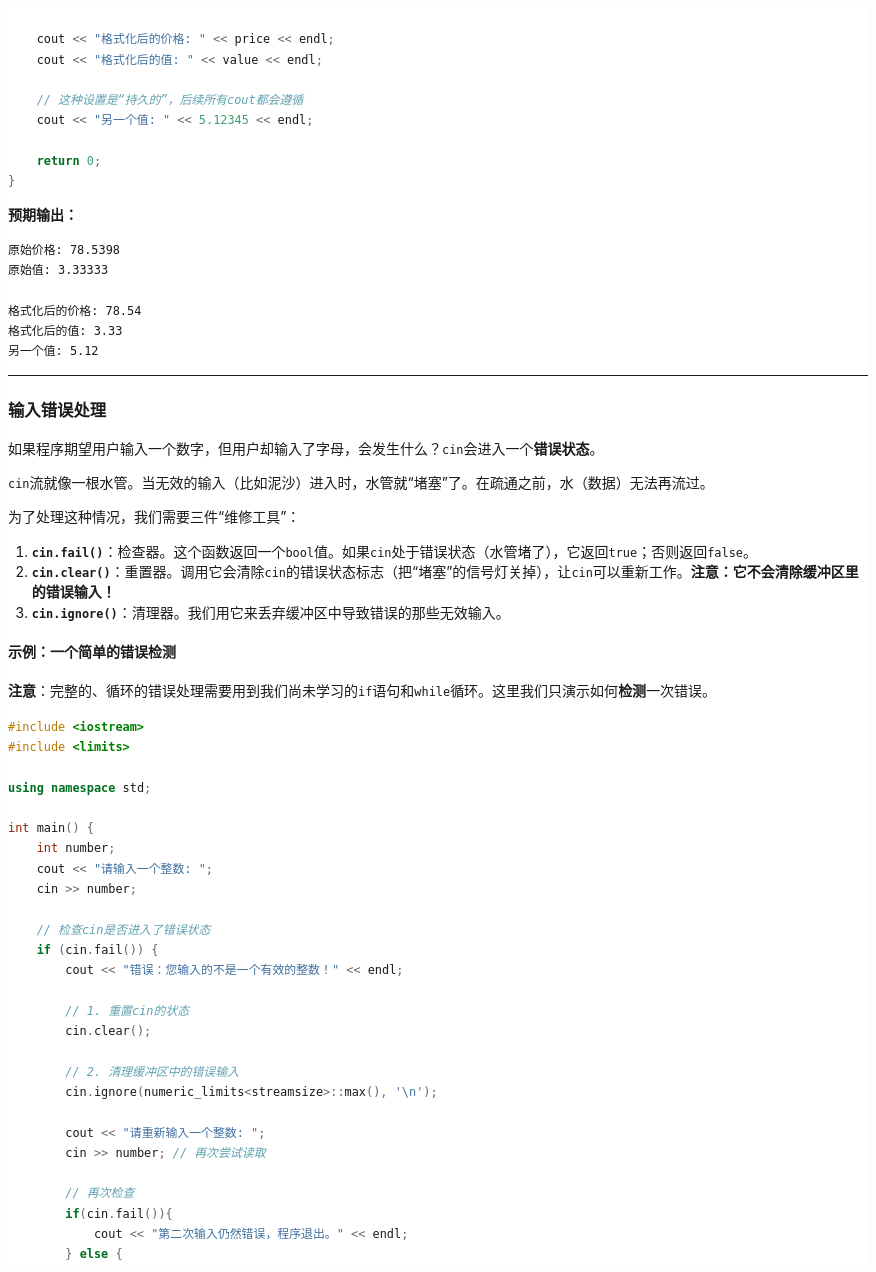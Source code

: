 ```cpp

    cout << "格式化后的价格: " << price << endl;
    cout << "格式化后的值: " << value << endl;

    // 这种设置是“持久的”，后续所有cout都会遵循
    cout << "另一个值: " << 5.12345 << endl; 

    return 0;
}
```
**预期输出：**
```
原始价格: 78.5398
原始值: 3.33333

格式化后的价格: 78.54
格式化后的值: 3.33
另一个值: 5.12
```

---

### 输入错误处理

如果程序期望用户输入一个数字，但用户却输入了字母，会发生什么？`cin`会进入一个**错误状态**。

`cin`流就像一根水管。当无效的输入（比如泥沙）进入时，水管就“堵塞”了。在疏通之前，水（数据）无法再流过。

为了处理这种情况，我们需要三件“维修工具”：

1.  **`cin.fail()`**：检查器。这个函数返回一个`bool`值。如果`cin`处于错误状态（水管堵了），它返回`true`；否则返回`false`。
2.  **`cin.clear()`**：重置器。调用它会清除`cin`的错误状态标志（把“堵塞”的信号灯关掉），让`cin`可以重新工作。**注意：它不会清除缓冲区里的错误输入！**
3.  **`cin.ignore()`**：清理器。我们用它来丢弃缓冲区中导致错误的那些无效输入。

#### 示例：一个简单的错误检测

**注意**：完整的、循环的错误处理需要用到我们尚未学习的`if`语句和`while`循环。这里我们只演示如何**检测**一次错误。

```cpp
#include <iostream>
#include <limits>

using namespace std;

int main() {
    int number;
    cout << "请输入一个整数: ";
    cin >> number;

    // 检查cin是否进入了错误状态
    if (cin.fail()) {
        cout << "错误：您输入的不是一个有效的整数！" << endl;

        // 1. 重置cin的状态
        cin.clear();

        // 2. 清理缓冲区中的错误输入
        cin.ignore(numeric_limits<streamsize>::max(), '\n');

        cout << "请重新输入一个整数: ";
        cin >> number; // 再次尝试读取
        
        // 再次检查
        if(cin.fail()){
            cout << "第二次输入仍然错误，程序退出。" << endl;
        } else {
```